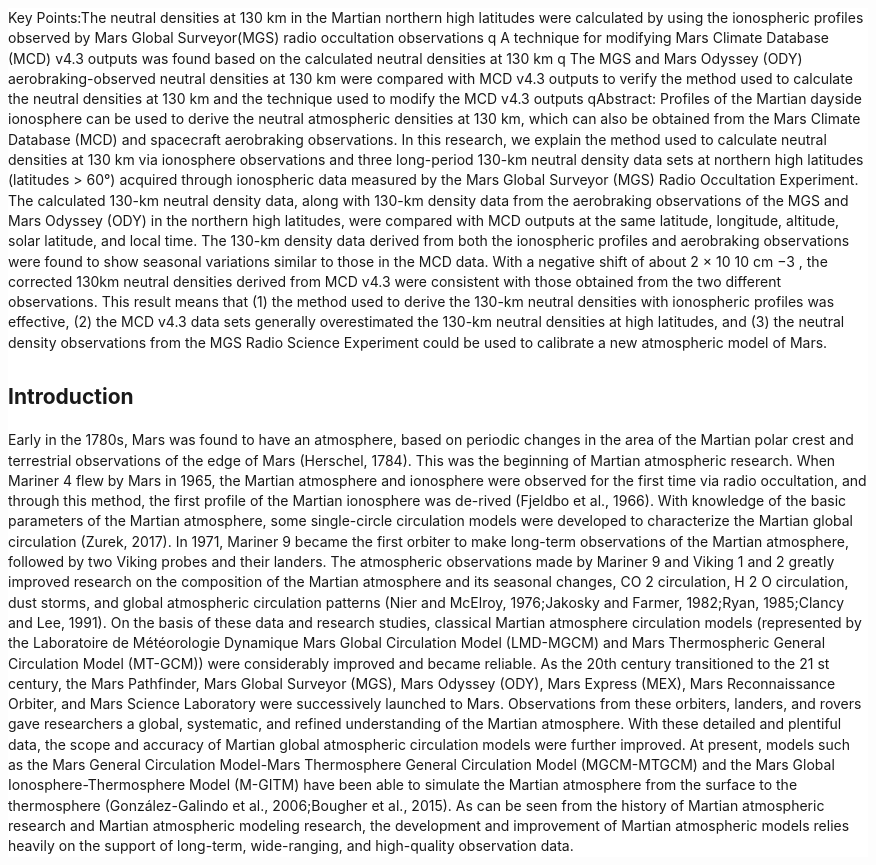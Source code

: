 Key Points:The neutral densities at 130 km in the Martian northern high latitudes were calculated by using the ionospheric profiles observed by Mars Global Surveyor(MGS) radio occultation observations q A technique for modifying Mars Climate Database (MCD) v4.3 outputs was found based on the calculated neutral densities at 130 km q The MGS and Mars Odyssey (ODY) aerobraking-observed neutral densities at 130 km were compared with MCD v4.3 outputs to verify the method used to calculate the neutral densities at 130 km and the technique used to modify the MCD v4.3 outputs qAbstract: Profiles of the Martian dayside ionosphere can be used to derive the neutral atmospheric densities at 130 km, which can also be obtained from the Mars Climate Database (MCD) and spacecraft aerobraking observations. In this research, we explain the method used to calculate neutral densities at 130 km via ionosphere observations and three long-period 130-km neutral density data sets at northern high latitudes (latitudes > 60°) acquired through ionospheric data measured by the Mars Global Surveyor (MGS) Radio Occultation Experiment. The calculated 130-km neutral density data, along with 130-km density data from the aerobraking observations of the MGS and Mars Odyssey (ODY) in the northern high latitudes, were compared with MCD outputs at the same latitude, longitude, altitude, solar latitude, and local time. The 130-km density data derived from both the ionospheric profiles and aerobraking observations were found to show seasonal variations similar to those in the MCD data. With a negative shift of about 2 × 10 10 cm −3 , the corrected 130km neutral densities derived from MCD v4.3 were consistent with those obtained from the two different observations. This result means that (1) the method used to derive the 130-km neutral densities with ionospheric profiles was effective, (2) the MCD v4.3 data sets generally overestimated the 130-km neutral densities at high latitudes, and (3) the neutral density observations from the MGS Radio Science Experiment could be used to calibrate a new atmospheric model of Mars.

## Introduction

Early in the 1780s, Mars was found to have an atmosphere, based on periodic changes in the area of the Martian polar crest and terrestrial observations of the edge of Mars (Herschel, 1784). This was the beginning of Martian atmospheric research. When Mariner 4 flew by Mars in 1965, the Martian atmosphere and ionosphere were observed for the first time via radio occultation, and through this method, the first profile of the Martian ionosphere was de-rived (Fjeldbo et al., 1966). With knowledge of the basic parameters of the Martian atmosphere, some single-circle circulation models were developed to characterize the Martian global circulation (Zurek, 2017). In 1971, Mariner 9 became the first orbiter to make long-term observations of the Martian atmosphere, followed by two Viking probes and their landers. The atmospheric observations made by Mariner 9 and Viking 1 and 2 greatly improved research on the composition of the Martian atmosphere and its seasonal changes, CO 2 circulation, H 2 O circulation, dust storms, and global atmospheric circulation patterns (Nier and McElroy, 1976;Jakosky and Farmer, 1982;Ryan, 1985;Clancy and Lee, 1991). On the basis of these data and research studies, classical Martian atmosphere circulation models (represented by the Laboratoire de Météorologie Dynamique Mars Global Circulation Model (LMD-MGCM) and Mars Thermospheric General Circulation Model (MT-GCM)) were considerably improved and became reliable. As the 20th century transitioned to the 21 st century, the Mars Pathfinder, Mars Global Surveyor (MGS), Mars Odyssey (ODY), Mars Express (MEX), Mars Reconnaissance Orbiter, and Mars Science Laboratory were successively launched to Mars. Observations from these orbiters, landers, and rovers gave researchers a global, systematic, and refined understanding of the Martian atmosphere. With these detailed and plentiful data, the scope and accuracy of Martian global atmospheric circulation models were further improved. At present, models such as the Mars General Circulation Model-Mars Thermosphere General Circulation Model (MGCM-MTGCM) and the Mars Global Ionosphere-Thermosphere Model (M-GITM) have been able to simulate the Martian atmosphere from the surface to the thermosphere (González-Galindo et al., 2006;Bougher et al., 2015). As can be seen from the history of Martian atmospheric research and Martian atmospheric modeling research, the development and improvement of Martian atmospheric models relies heavily on the support of long-term, wide-ranging, and high-quality observation data.

